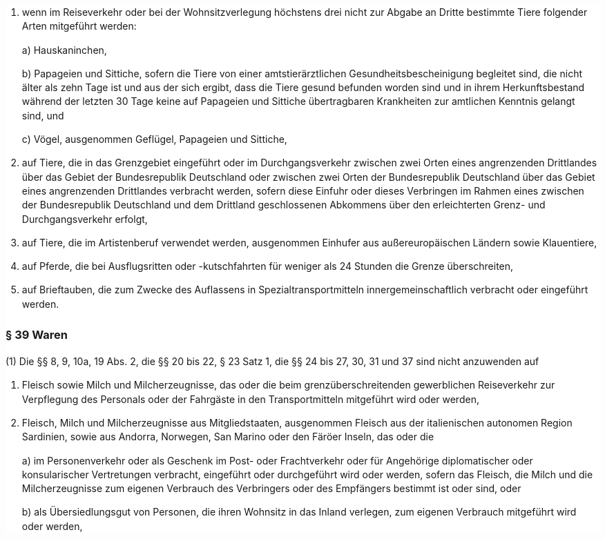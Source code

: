 1.  wenn im Reiseverkehr oder bei der Wohnsitzverlegung höchstens drei nicht zur Abgabe an Dritte bestimmte Tiere folgender Arten mitgeführt werden:

    a)  Hauskaninchen,


    b)  Papageien und Sittiche, sofern die Tiere von einer amtstierärztlichen Gesundheitsbescheinigung begleitet sind, die nicht älter als zehn Tage ist und aus der sich ergibt, dass die Tiere gesund befunden worden sind und in ihrem Herkunftsbestand während der letzten 30 Tage keine auf Papageien und Sittiche übertragbaren Krankheiten zur amtlichen Kenntnis gelangt sind, und


    c)  Vögel, ausgenommen Geflügel, Papageien und Sittiche,





2.  auf Tiere, die in das Grenzgebiet eingeführt oder im Durchgangsverkehr zwischen zwei Orten eines angrenzenden Drittlandes über das Gebiet der Bundesrepublik Deutschland oder zwischen zwei Orten der Bundesrepublik Deutschland über das Gebiet eines angrenzenden Drittlandes verbracht werden, sofern diese Einfuhr oder dieses Verbringen im Rahmen eines zwischen der Bundesrepublik Deutschland und dem Drittland geschlossenen Abkommens über den erleichterten Grenz- und Durchgangsverkehr erfolgt,


3.  auf Tiere, die im Artistenberuf verwendet werden, ausgenommen Einhufer aus außereuropäischen Ländern sowie Klauentiere,


4.  auf Pferde, die bei Ausflugsritten oder -kutschfahrten für weniger als 24 Stunden die Grenze überschreiten,


5.  auf Brieftauben, die zum Zwecke des Auflassens in Spezialtransportmitteln innergemeinschaftlich verbracht oder eingeführt werden.





### § 39 Waren

(1) Die §§ 8, 9, 10a, 19 Abs. 2, die §§ 20 bis 22, § 23 Satz 1, die §§ 24 bis 27, 30, 31 und 37 sind nicht anzuwenden auf

1.  Fleisch sowie Milch und Milcherzeugnisse, das oder die beim grenzüberschreitenden gewerblichen Reiseverkehr zur Verpflegung des Personals oder der Fahrgäste in den Transportmitteln mitgeführt wird oder werden,


2.  Fleisch, Milch und Milcherzeugnisse aus Mitgliedstaaten, ausgenommen Fleisch aus der italienischen autonomen Region Sardinien, sowie aus Andorra, Norwegen, San Marino oder den Färöer Inseln, das oder die

    a)  im Personenverkehr oder als Geschenk im Post- oder Frachtverkehr oder für Angehörige diplomatischer oder konsularischer Vertretungen verbracht, eingeführt oder durchgeführt wird oder werden, sofern das Fleisch, die Milch und die Milcherzeugnisse zum eigenen Verbrauch des Verbringers oder des Empfängers bestimmt ist oder sind, oder


    b)  als Übersiedlungsgut von Personen, die ihren Wohnsitz in das Inland verlegen, zum eigenen Verbrauch mitgeführt wird oder werden,
